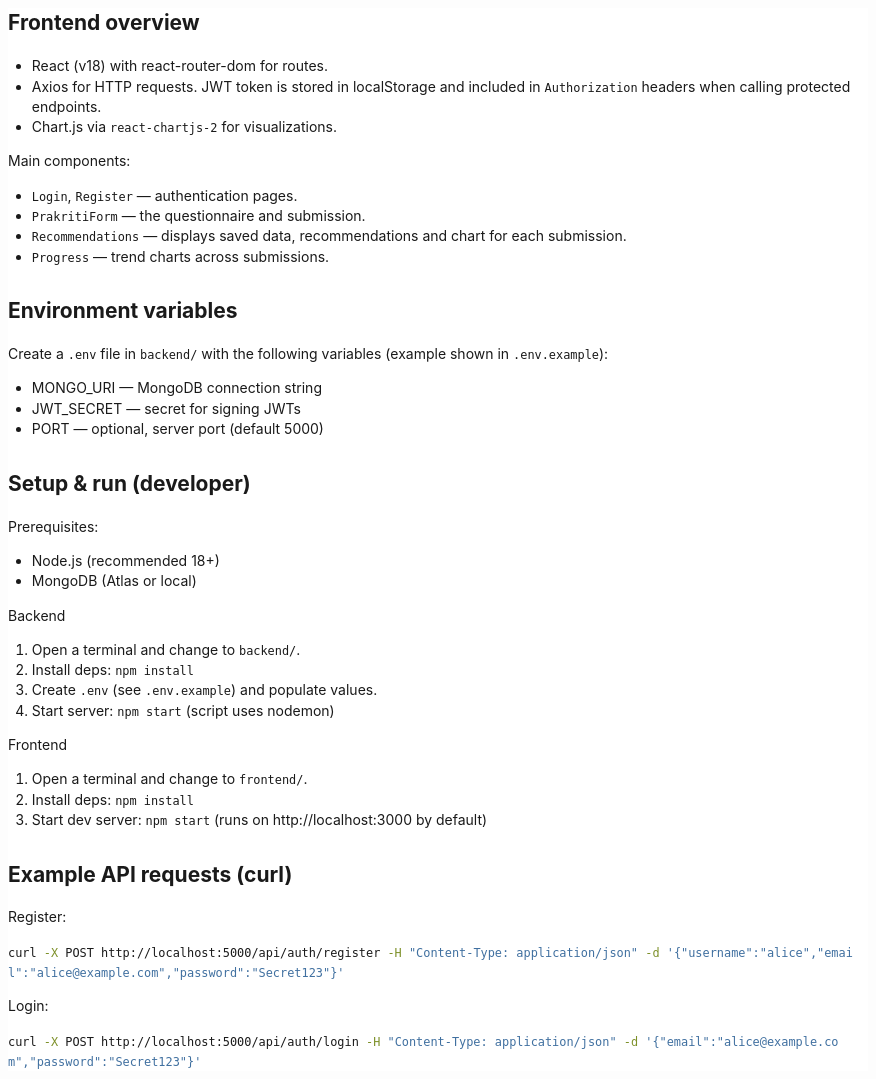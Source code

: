 ## Frontend overview

- React (v18) with react-router-dom for routes.
- Axios for HTTP requests. JWT token is stored in localStorage and included in `Authorization` headers when calling protected endpoints.
- Chart.js via `react-chartjs-2` for visualizations.

Main components:
- `Login`, `Register` — authentication pages.
- `PrakritiForm` — the questionnaire and submission.
- `Recommendations` — displays saved data, recommendations and chart for each submission.
- `Progress` — trend charts across submissions.

## Environment variables

Create a `.env` file in `backend/` with the following variables (example shown in `.env.example`):

- MONGO_URI — MongoDB connection string
- JWT_SECRET — secret for signing JWTs
- PORT — optional, server port (default 5000)

## Setup & run (developer)

Prerequisites:
- Node.js (recommended 18+)
- MongoDB (Atlas or local)

Backend

1. Open a terminal and change to `backend/`.
2. Install deps: `npm install`
3. Create `.env` (see `.env.example`) and populate values.
4. Start server: `npm start` (script uses nodemon)

Frontend

1. Open a terminal and change to `frontend/`.
2. Install deps: `npm install`
3. Start dev server: `npm start` (runs on http://localhost:3000 by default)

## Example API requests (curl)

Register:

```bash
curl -X POST http://localhost:5000/api/auth/register -H "Content-Type: application/json" -d '{"username":"alice","email":"alice@example.com","password":"Secret123"}'
```

Login:

```bash
curl -X POST http://localhost:5000/api/auth/login -H "Content-Type: application/json" -d '{"email":"alice@example.com","password":"Secret123"}'
```
